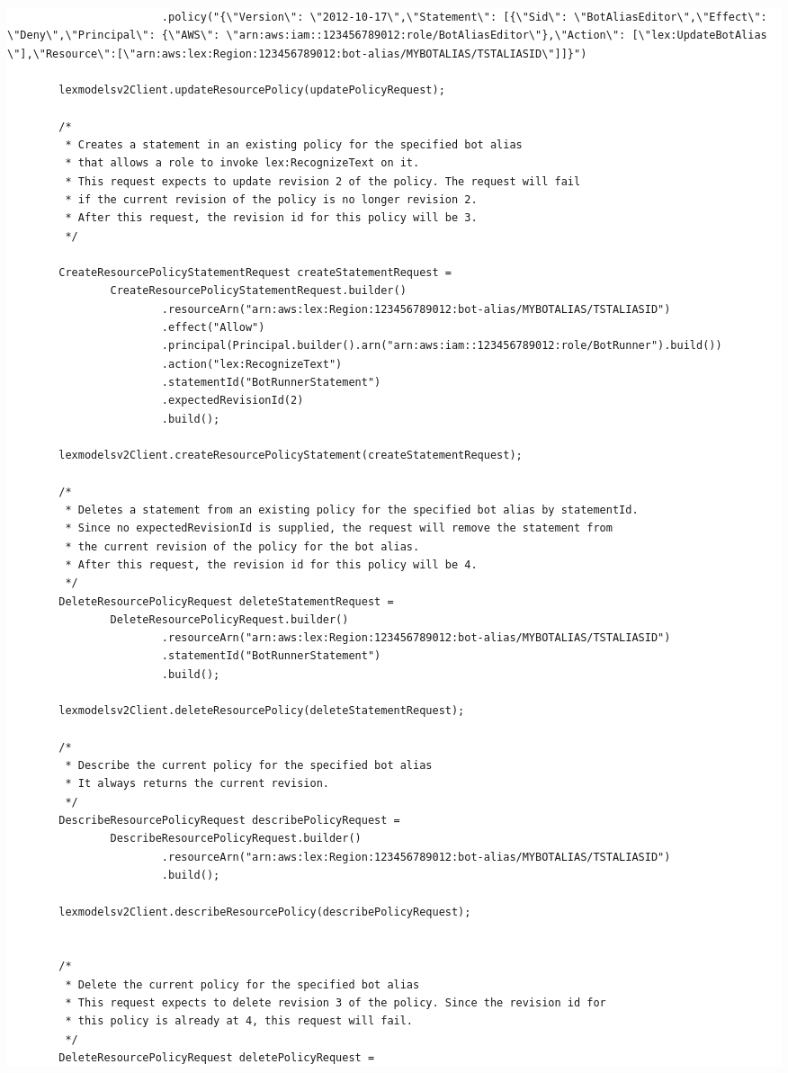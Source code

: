 ```
                        .policy("{\"Version\": \"2012-10-17\",\"Statement\": [{\"Sid\": \"BotAliasEditor\",\"Effect\": \"Deny\",\"Principal\": {\"AWS\": \"arn:aws:iam::123456789012:role/BotAliasEditor\"},\"Action\": [\"lex:UpdateBotAlias\"],\"Resource\":[\"arn:aws:lex:Region:123456789012:bot-alias/MYBOTALIAS/TSTALIASID\"]]}")

        lexmodelsv2Client.updateResourcePolicy(updatePolicyRequest);
        
        /*
         * Creates a statement in an existing policy for the specified bot alias 
         * that allows a role to invoke lex:RecognizeText on it.
         * This request expects to update revision 2 of the policy. The request will fail
         * if the current revision of the policy is no longer revision 2.
         * After this request, the revision id for this policy will be 3.
         */
        
        CreateResourcePolicyStatementRequest createStatementRequest =
                CreateResourcePolicyStatementRequest.builder()
                        .resourceArn("arn:aws:lex:Region:123456789012:bot-alias/MYBOTALIAS/TSTALIASID")
                        .effect("Allow")
                        .principal(Principal.builder().arn("arn:aws:iam::123456789012:role/BotRunner").build())
                        .action("lex:RecognizeText")
                        .statementId("BotRunnerStatement")
                        .expectedRevisionId(2)
                        .build();

        lexmodelsv2Client.createResourcePolicyStatement(createStatementRequest);

        /*
         * Deletes a statement from an existing policy for the specified bot alias by statementId.
         * Since no expectedRevisionId is supplied, the request will remove the statement from
         * the current revision of the policy for the bot alias. 
         * After this request, the revision id for this policy will be 4.
         */
        DeleteResourcePolicyRequest deleteStatementRequest =
                DeleteResourcePolicyRequest.builder()
                        .resourceArn("arn:aws:lex:Region:123456789012:bot-alias/MYBOTALIAS/TSTALIASID")
                        .statementId("BotRunnerStatement")                        
                        .build();

        lexmodelsv2Client.deleteResourcePolicy(deleteStatementRequest);
        
        /*
         * Describe the current policy for the specified bot alias
         * It always returns the current revision.
         */
        DescribeResourcePolicyRequest describePolicyRequest =
                DescribeResourcePolicyRequest.builder()
                        .resourceArn("arn:aws:lex:Region:123456789012:bot-alias/MYBOTALIAS/TSTALIASID")
                        .build();

        lexmodelsv2Client.describeResourcePolicy(describePolicyRequest);
        
        
        /*
         * Delete the current policy for the specified bot alias
         * This request expects to delete revision 3 of the policy. Since the revision id for 
         * this policy is already at 4, this request will fail.
         */
        DeleteResourcePolicyRequest deletePolicyRequest =
```